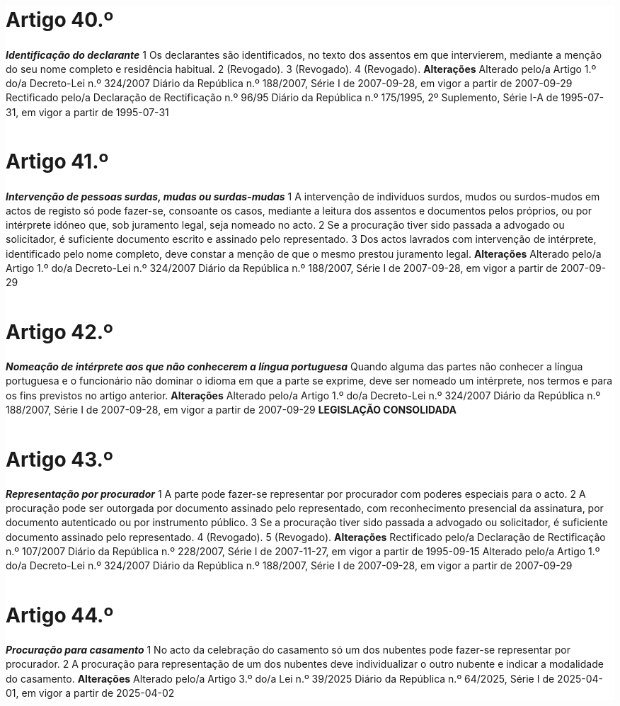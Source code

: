 # Artigo 40.º 

**_Identificação do declarante_** 1 Os declarantes são identificados, no texto dos assentos em que intervierem, mediante a menção do seu nome completo e residência habitual. 2 (Revogado). 3 (Revogado). 4 (Revogado). **Alterações** Alterado pelo/a Artigo 1.º do/a Decreto-Lei n.º 324/2007 Diário da República n.º 188/2007, Série I de 2007-09-28, em vigor a partir de 2007-09-29 Rectificado pelo/a Declaração de Rectificação n.º 96/95 Diário da República n.º 175/1995, 2º Suplemento, Série I-A de 1995-07-31, em vigor a partir de 1995-07-31 

# Artigo 41.º 

**_Intervenção de pessoas surdas, mudas ou surdas-mudas_** 1 A intervenção de indivíduos surdos, mudos ou surdos-mudos em actos de registo só pode fazer-se, consoante os casos, mediante a leitura dos assentos e documentos pelos próprios, ou por intérprete idóneo que, sob juramento legal, seja nomeado no acto. 2 Se a procuração tiver sido passada a advogado ou solicitador, é suficiente documento escrito e assinado pelo representado. 3 Dos actos lavrados com intervenção de intérprete, identificado pelo nome completo, deve constar a menção de que o mesmo prestou juramento legal. **Alterações** Alterado pelo/a Artigo 1.º do/a Decreto-Lei n.º 324/2007 Diário da República n.º 188/2007, Série I de 2007-09-28, em vigor a partir de 2007-09-29 

# Artigo 42.º 

**_Nomeação de intérprete aos que não conhecerem a língua portuguesa_** Quando alguma das partes não conhecer a língua portuguesa e o funcionário não dominar o idioma em que a parte se exprime, deve ser nomeado um intérprete, nos termos e para os fins previstos no artigo anterior. **Alterações** Alterado pelo/a Artigo 1.º do/a Decreto-Lei n.º 324/2007 Diário da República n.º 188/2007, Série I de 2007-09-28, em vigor a partir de 2007-09-29 **LEGISLAÇÃO CONSOLIDADA** 


# Artigo 43.º 

**_Representação por procurador_** 1 A parte pode fazer-se representar por procurador com poderes especiais para o acto. 2 A procuração pode ser outorgada por documento assinado pelo representado, com reconhecimento presencial da assinatura, por documento autenticado ou por instrumento público. 3 Se a procuração tiver sido passada a advogado ou solicitador, é suficiente documento assinado pelo representado. 4 (Revogado). 5 (Revogado). **Alterações** Rectificado pelo/a Declaração de Rectificação n.º 107/2007 Diário da República n.º 228/2007, Série I de 2007-11-27, em vigor a partir de 1995-09-15 Alterado pelo/a Artigo 1.º do/a Decreto-Lei n.º 324/2007 Diário da República n.º 188/2007, Série I de 2007-09-28, em vigor a partir de 2007-09-29 

# Artigo 44.º 

**_Procuração para casamento_** 1 No acto da celebração do casamento só um dos nubentes pode fazer-se representar por procurador. 2 A procuração para representação de um dos nubentes deve individualizar o outro nubente e indicar a modalidade do casamento. **Alterações** Alterado pelo/a Artigo 3.º do/a Lei n.º 39/2025 Diário da República n.º 64/2025, Série I de 2025-04-01, em vigor a partir de 2025-04-02 

